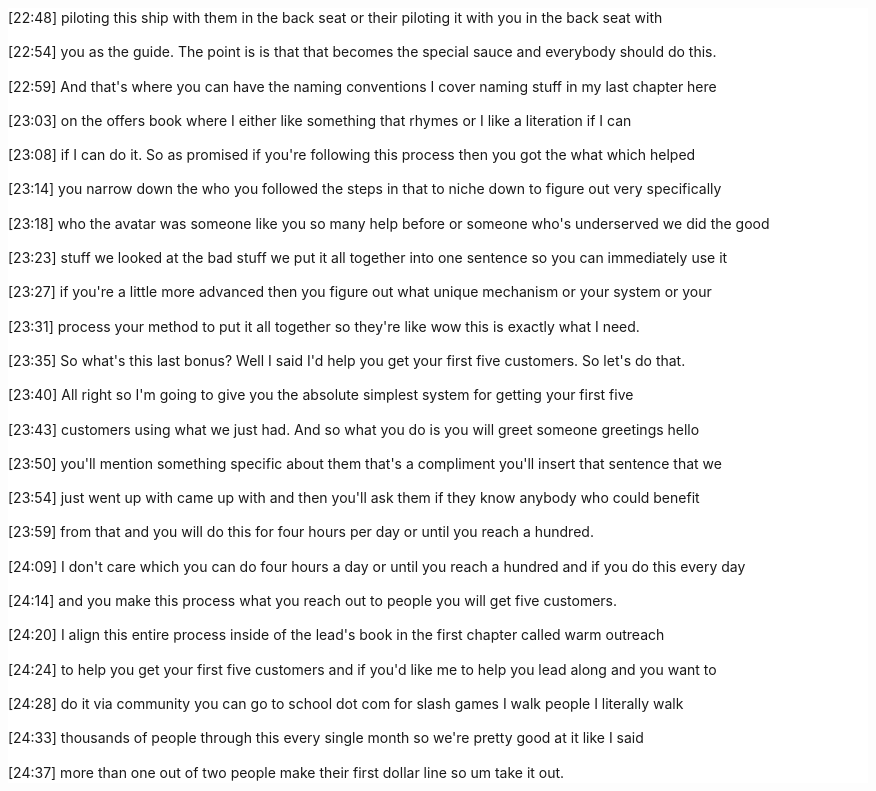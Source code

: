 [22:48] piloting this ship with them in the back seat or their piloting it with you in the back seat with

[22:54] you as the guide. The point is is that that becomes the special sauce and everybody should do this.

[22:59] And that's where you can have the naming conventions I cover naming stuff in my last chapter here

[23:03] on the offers book where I either like something that rhymes or I like a literation if I can

[23:08] if I can do it. So as promised if you're following this process then you got the what which helped

[23:14] you narrow down the who you followed the steps in that to niche down to figure out very specifically

[23:18] who the avatar was someone like you so many help before or someone who's underserved we did the good

[23:23] stuff we looked at the bad stuff we put it all together into one sentence so you can immediately use it

[23:27] if you're a little more advanced then you figure out what unique mechanism or your system or your

[23:31] process your method to put it all together so they're like wow this is exactly what I need.

[23:35] So what's this last bonus? Well I said I'd help you get your first five customers. So let's do that.

[23:40] All right so I'm going to give you the absolute simplest system for getting your first five

[23:43] customers using what we just had. And so what you do is you will greet someone greetings hello

[23:50] you'll mention something specific about them that's a compliment you'll insert that sentence that we

[23:54] just went up with came up with and then you'll ask them if they know anybody who could benefit

[23:59] from that and you will do this for four hours per day or until you reach a hundred.

[24:09] I don't care which you can do four hours a day or until you reach a hundred and if you do this every day

[24:14] and you make this process what you reach out to people you will get five customers.

[24:20] I align this entire process inside of the lead's book in the first chapter called warm outreach

[24:24] to help you get your first five customers and if you'd like me to help you lead along and you want to

[24:28] do it via community you can go to school dot com for slash games I walk people I literally walk

[24:33] thousands of people through this every single month so we're pretty good at it like I said

[24:37] more than one out of two people make their first dollar line so um take it out.

